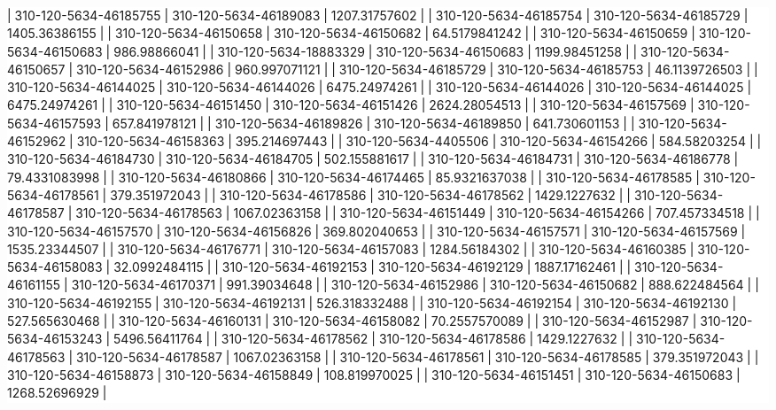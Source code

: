 | 310-120-5634-46185755 | 310-120-5634-46189083 | 1207.31757602 |
| 310-120-5634-46185754 | 310-120-5634-46185729 | 1405.36386155 |
| 310-120-5634-46150658 | 310-120-5634-46150682 | 64.5179841242 |
| 310-120-5634-46150659 | 310-120-5634-46150683 | 986.98866041 |
| 310-120-5634-18883329 | 310-120-5634-46150683 | 1199.98451258 |
| 310-120-5634-46150657 | 310-120-5634-46152986 | 960.997071121 |
| 310-120-5634-46185729 | 310-120-5634-46185753 | 46.1139726503 |
| 310-120-5634-46144025 | 310-120-5634-46144026 | 6475.24974261 |
| 310-120-5634-46144026 | 310-120-5634-46144025 | 6475.24974261 |
| 310-120-5634-46151450 | 310-120-5634-46151426 | 2624.28054513 |
| 310-120-5634-46157569 | 310-120-5634-46157593 | 657.841978121 |
| 310-120-5634-46189826 | 310-120-5634-46189850 | 641.730601153 |
| 310-120-5634-46152962 | 310-120-5634-46158363 | 395.214697443 |
| 310-120-5634-4405506 | 310-120-5634-46154266 | 584.58203254 |
| 310-120-5634-46184730 | 310-120-5634-46184705 | 502.155881617 |
| 310-120-5634-46184731 | 310-120-5634-46186778 | 79.4331083998 |
| 310-120-5634-46180866 | 310-120-5634-46174465 | 85.9321637038 |
| 310-120-5634-46178585 | 310-120-5634-46178561 | 379.351972043 |
| 310-120-5634-46178586 | 310-120-5634-46178562 | 1429.1227632 |
| 310-120-5634-46178587 | 310-120-5634-46178563 | 1067.02363158 |
| 310-120-5634-46151449 | 310-120-5634-46154266 | 707.457334518 |
| 310-120-5634-46157570 | 310-120-5634-46156826 | 369.802040653 |
| 310-120-5634-46157571 | 310-120-5634-46157569 | 1535.23344507 |
| 310-120-5634-46176771 | 310-120-5634-46157083 | 1284.56184302 |
| 310-120-5634-46160385 | 310-120-5634-46158083 | 32.0992484115 |
| 310-120-5634-46192153 | 310-120-5634-46192129 | 1887.17162461 |
| 310-120-5634-46161155 | 310-120-5634-46170371 | 991.39034648 |
| 310-120-5634-46152986 | 310-120-5634-46150682 | 888.622484564 |
| 310-120-5634-46192155 | 310-120-5634-46192131 | 526.318332488 |
| 310-120-5634-46192154 | 310-120-5634-46192130 | 527.565630468 |
| 310-120-5634-46160131 | 310-120-5634-46158082 | 70.2557570089 |
| 310-120-5634-46152987 | 310-120-5634-46153243 | 5496.56411764 |
| 310-120-5634-46178562 | 310-120-5634-46178586 | 1429.1227632 |
| 310-120-5634-46178563 | 310-120-5634-46178587 | 1067.02363158 |
| 310-120-5634-46178561 | 310-120-5634-46178585 | 379.351972043 |
| 310-120-5634-46158873 | 310-120-5634-46158849 | 108.819970025 |
| 310-120-5634-46151451 | 310-120-5634-46150683 | 1268.52696929 |